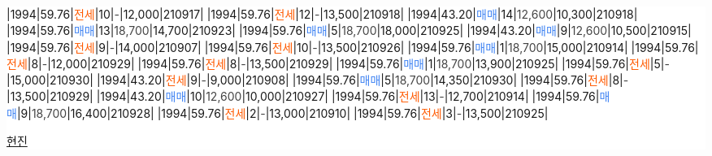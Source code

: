 |1994|59.76|<span style="color:#ff5a00">전세</span>|10|<span style="color:#444444">-</span>|12,000|210917|
|1994|59.76|<span style="color:#ff5a00">전세</span>|12|<span style="color:#444444">-</span>|13,500|210918|
|1994|43.20|<span style="color:#4285f3">매매</span>|14|<span style="color:#444444">12,600</span>|10,300|210918|
|1994|59.76|<span style="color:#4285f3">매매</span>|13|<span style="color:#444444">18,700</span>|14,700|210923|
|1994|59.76|<span style="color:#4285f3">매매</span>|5|<span style="color:#444444">18,700</span>|18,000|210925|
|1994|43.20|<span style="color:#4285f3">매매</span>|9|<span style="color:#444444">12,600</span>|10,500|210915|
|1994|59.76|<span style="color:#ff5a00">전세</span>|9|<span style="color:#444444">-</span>|14,000|210907|
|1994|59.76|<span style="color:#ff5a00">전세</span>|10|<span style="color:#444444">-</span>|13,500|210926|
|1994|59.76|<span style="color:#4285f3">매매</span>|1|<span style="color:#444444">18,700</span>|15,000|210914|
|1994|59.76|<span style="color:#ff5a00">전세</span>|8|<span style="color:#444444">-</span>|12,000|210929|
|1994|59.76|<span style="color:#ff5a00">전세</span>|8|<span style="color:#444444">-</span>|13,500|210929|
|1994|59.76|<span style="color:#4285f3">매매</span>|1|<span style="color:#444444">18,700</span>|13,900|210925|
|1994|59.76|<span style="color:#ff5a00">전세</span>|5|<span style="color:#444444">-</span>|15,000|210930|
|1994|43.20|<span style="color:#ff5a00">전세</span>|9|<span style="color:#444444">-</span>|9,000|210908|
|1994|59.76|<span style="color:#4285f3">매매</span>|5|<span style="color:#444444">18,700</span>|14,350|210930|
|1994|59.76|<span style="color:#ff5a00">전세</span>|8|<span style="color:#444444">-</span>|13,500|210929|
|1994|43.20|<span style="color:#4285f3">매매</span>|10|<span style="color:#444444">12,600</span>|10,000|210927|
|1994|59.76|<span style="color:#ff5a00">전세</span>|13|<span style="color:#444444">-</span>|12,700|210914|
|1994|59.76|<span style="color:#4285f3">매매</span>|9|<span style="color:#444444">18,700</span>|16,400|210928|
|1994|59.76|<span style="color:#ff5a00">전세</span>|2|<span style="color:#444444">-</span>|13,000|210910|
|1994|59.76|<span style="color:#ff5a00">전세</span>|3|<span style="color:#444444">-</span>|13,500|210925|


<script async src="//pagead2.googlesyndication.com/pagead/js/adsbygoogle.js"></script>

<ins class="adsbygoogle"
     style="display:block"
     data-ad-client="ca-pub-2446590836940007"
     data-ad-slot="1659523306"
     data-ad-format="auto"
     data-full-width-responsive="true"></ins>
<script>
(adsbygoogle = window.adsbygoogle || []).push({});
</script>


[현진](https://search.naver.com/search.naver?query=%EA%B0%95%EC%9B%90%EB%8F%84+%EC%B6%98%EC%B2%9C%EC%8B%9C+%ED%87%B4%EA%B3%84%EB%8F%99+%ED%98%84%EC%A7%84)
